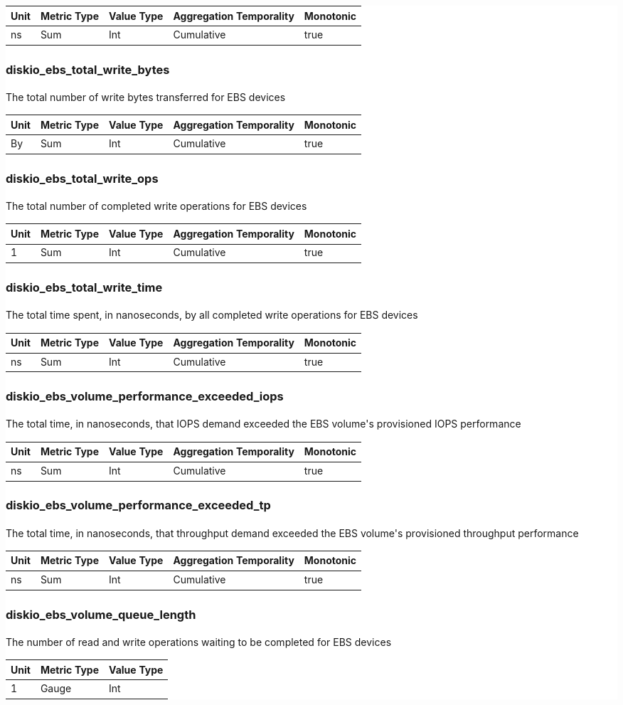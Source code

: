 | Unit | Metric Type | Value Type | Aggregation Temporality | Monotonic |
| ---- | ----------- | ---------- | ----------------------- | --------- |
| ns | Sum | Int | Cumulative | true |

### diskio_ebs_total_write_bytes

The total number of write bytes transferred for EBS devices

| Unit | Metric Type | Value Type | Aggregation Temporality | Monotonic |
| ---- | ----------- | ---------- | ----------------------- | --------- |
| By | Sum | Int | Cumulative | true |

### diskio_ebs_total_write_ops

The total number of completed write operations for EBS devices

| Unit | Metric Type | Value Type | Aggregation Temporality | Monotonic |
| ---- | ----------- | ---------- | ----------------------- | --------- |
| 1 | Sum | Int | Cumulative | true |

### diskio_ebs_total_write_time

The total time spent, in nanoseconds, by all completed write operations for EBS devices

| Unit | Metric Type | Value Type | Aggregation Temporality | Monotonic |
| ---- | ----------- | ---------- | ----------------------- | --------- |
| ns | Sum | Int | Cumulative | true |

### diskio_ebs_volume_performance_exceeded_iops

The total time, in nanoseconds, that IOPS demand exceeded the EBS volume's provisioned IOPS performance

| Unit | Metric Type | Value Type | Aggregation Temporality | Monotonic |
| ---- | ----------- | ---------- | ----------------------- | --------- |
| ns | Sum | Int | Cumulative | true |

### diskio_ebs_volume_performance_exceeded_tp

The total time, in nanoseconds, that throughput demand exceeded the EBS volume's provisioned throughput performance

| Unit | Metric Type | Value Type | Aggregation Temporality | Monotonic |
| ---- | ----------- | ---------- | ----------------------- | --------- |
| ns | Sum | Int | Cumulative | true |

### diskio_ebs_volume_queue_length

The number of read and write operations waiting to be completed for EBS devices

| Unit | Metric Type | Value Type |
| ---- | ----------- | ---------- |
| 1 | Gauge | Int |
